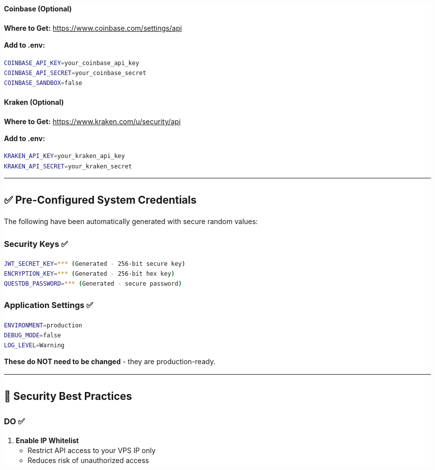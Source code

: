 #### Coinbase (Optional)

**Where to Get:** https://www.coinbase.com/settings/api

**Add to .env:**
```bash
COINBASE_API_KEY=your_coinbase_api_key
COINBASE_API_SECRET=your_coinbase_secret
COINBASE_SANDBOX=false
```

#### Kraken (Optional)

**Where to Get:** https://www.kraken.com/u/security/api

**Add to .env:**
```bash
KRAKEN_API_KEY=your_kraken_api_key
KRAKEN_API_SECRET=your_kraken_secret
```

---

## ✅ Pre-Configured System Credentials

The following have been automatically generated with secure random values:

### Security Keys ✅

```bash
JWT_SECRET_KEY=*** (Generated - 256-bit secure key)
ENCRYPTION_KEY=*** (Generated - 256-bit hex key)
QUESTDB_PASSWORD=*** (Generated - secure password)
```

### Application Settings ✅

```bash
ENVIRONMENT=production
DEBUG_MODE=false
LOG_LEVEL=Warning
```

**These do NOT need to be changed** - they are production-ready.

---

## 🔐 Security Best Practices

### DO ✅

1. **Enable IP Whitelist**
   - Restrict API access to your VPS IP only
   - Reduces risk of unauthorized access
